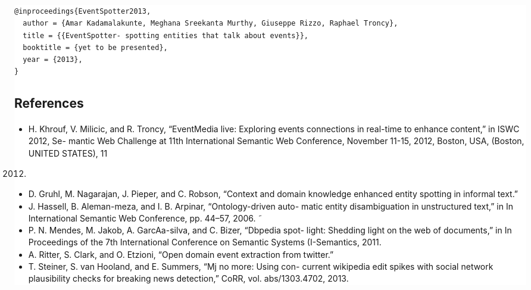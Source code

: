     @inproceedings{EventSpotter2013,
      author = {Amar Kadamalakunte, Meghana Sreekanta Murthy, Giuseppe Rizzo, Raphael Troncy},
      title = {{EventSpotter- spotting entities that talk about events}},
      booktitle = {yet to be presented},
      year = {2013},
    }

## References
* H. Khrouf, V. Milicic, and R. Troncy, “EventMedia live: Exploring
events connections in real-time to enhance content,” in ISWC 2012, Se-
mantic Web Challenge at 11th International Semantic Web Conference,
November 11-15, 2012, Boston, USA, (Boston, UNITED STATES), 11
2012.
* D. Gruhl, M. Nagarajan, J. Pieper, and C. Robson, “Context and domain
knowledge enhanced entity spotting in informal text.”
* J. Hassell, B. Aleman-meza, and I. B. Arpinar, “Ontology-driven auto-
matic entity disambiguation in unstructured text,” in In International
Semantic Web Conference, pp. 44–57, 2006.
 ̃
* P. N. Mendes, M. Jakob, A. GarcAa-silva,
and C. Bizer, “Dbpedia spot-
light: Shedding light on the web of documents,” in In Proceedings of the
7th International Conference on Semantic Systems (I-Semantics, 2011.
* A. Ritter, S. Clark, and O. Etzioni, “Open domain event extraction from
twitter.”
* T. Steiner, S. van Hooland, and E. Summers, “Mj no more: Using con-
current wikipedia edit spikes with social network plausibility checks for
breaking news detection,” CoRR, vol. abs/1303.4702, 2013.

[EventSpotter]: https://github.com/amark-india/eventspotter
[Institut Eurecom]: https://www.eurecom.fr/en
[EventMedia_2012preprocessed]: https://github.com/amark-india/eventspotter/tree/master/data/EventMedia_2012preprocessed.csv 
[github repository]: https://github.com/amark-india/eventspotter

